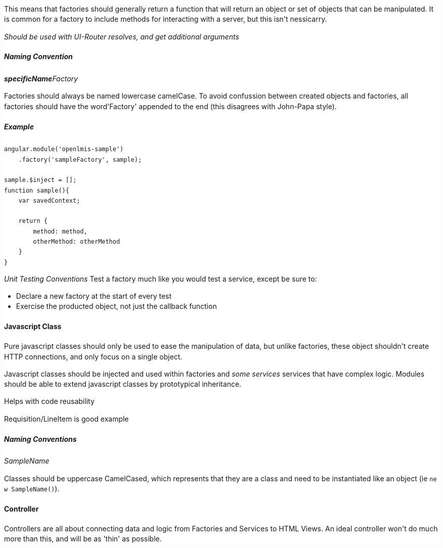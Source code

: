 This means that factories should generally return a function that will return an object or set of objects that can be manipulated. It is common for a factory to include methods for interacting with a server, but this isn't nessicarry.

_Should be used with UI-Router resolves, and get additional arguments_

##### Naming Convention
_**specificName**Factory_

Factories should always be named lowercase camelCase. To avoid confussion between created objects and factories, all factories should have the word'Factory' appended to the end (this disagrees with John-Papa style).  

##### Example

```
angular.module('openlmis-sample')
    .factory('sampleFactory', sample);

sample.$inject = [];
function sample(){
	var savedContext;

	return {
		method: method,
		otherMethod: otherMethod
	}
}
```

*Unit Testing Conventions*
Test a factory much like you would test a service, except be sure to:
* Declare a new factory at the start of every test
* Exercise the producted object, not just the callback function

#### Javascript Class
Pure javascript classes should only be used to ease the manipulation of data, but unlike factories, these object shouldn't create HTTP connections, and only focus on a single object.

Javascript classes should be injected and used within factories and _some services_ services that have complex logic. Modules should be able to extend javascript classes by prototypical inheritance.

Helps with code reusability

Requisition/LineItem is good example

##### Naming Conventions
_SampleName_

Classes should be uppercase CamelCased, which represents that they are a class and need to be instantiated like an object (ie `new SampleName()`).

#### Controller
Controllers are all about connecting data and logic from Factories and Services to HTML Views. An ideal controller won't do much more than this, and will be as 'thin' as possible.
